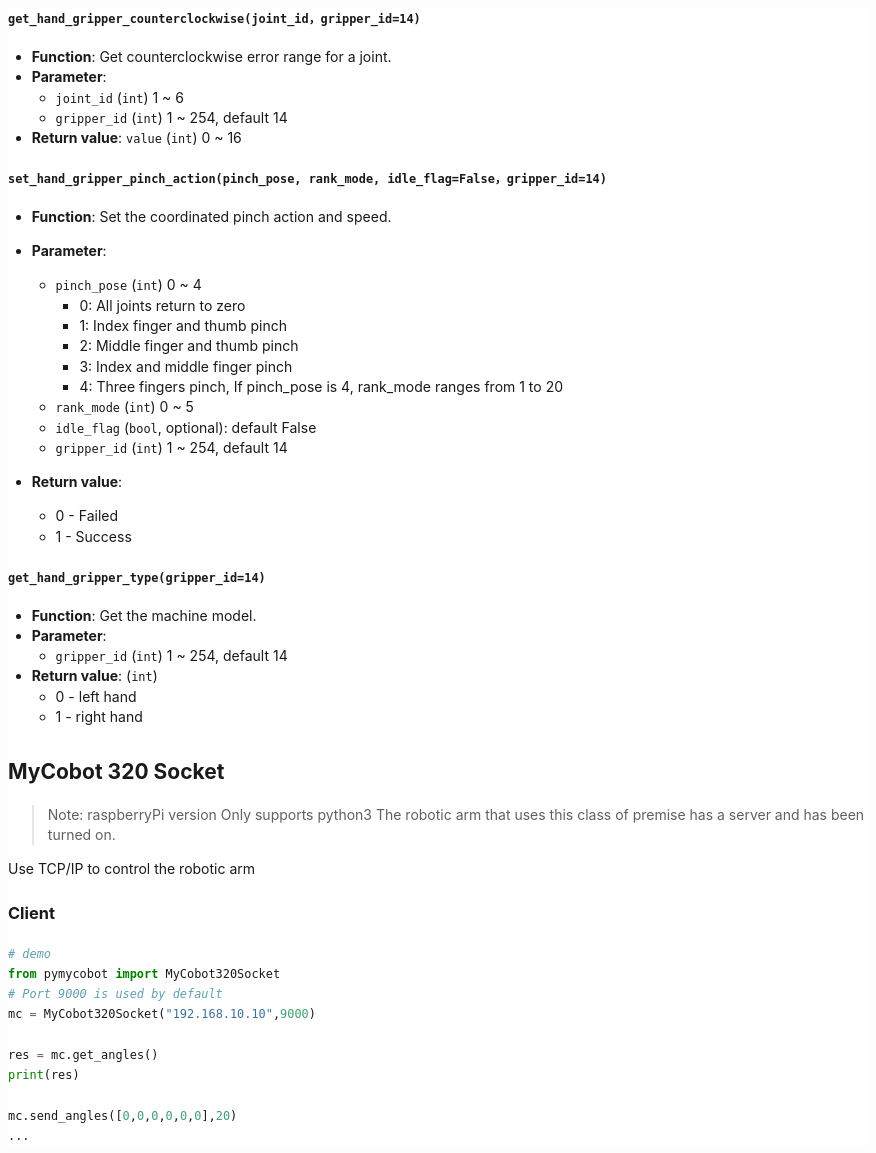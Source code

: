 #### `get_hand_gripper_counterclockwise(joint_id，gripper_id=14)`

* **Function**: Get counterclockwise error range for a joint.
* **Parameter**:
  * `joint_id` (`int`) 1 ~ 6
  * `gripper_id` (`int`) 1 ~ 254, default 14
* **Return value**: `value` (`int`) 0 ~ 16

#### `set_hand_gripper_pinch_action(pinch_pose, rank_mode, idle_flag=False，gripper_id=14)`

* **Function**: Set the coordinated pinch action and speed.
* **Parameter**:

  * `pinch_pose` (`int`) 0 ~ 4
    * 0: All joints return to zero
    * 1: Index finger and thumb pinch
    * 2: Middle finger and thumb pinch
    * 3: Index and middle finger pinch
    * 4: Three fingers pinch, If pinch_pose is 4, rank_mode ranges from 1 to 20
  * `rank_mode` (`int`) 0 ~ 5
  * `idle_flag` (`bool`, optional): default False
  * `gripper_id` (`int`) 1 ~ 254, default 14
* **Return value**: 
  * 0 - Failed
  * 1 - Success

#### `get_hand_gripper_type(gripper_id=14)`

* **Function**: Get the machine model.
* **Parameter**:
  * `gripper_id` (`int`) 1 ~ 254, default 14
* **Return value**:  (`int`) 
  * 0 - left hand
  * 1 - right hand

## MyCobot 320 Socket

> Note:
> raspberryPi version Only supports python3
> The robotic arm that uses this class of premise has a server and has been turned on.

Use TCP/IP to control the robotic arm

### Client

```python
# demo
from pymycobot import MyCobot320Socket
# Port 9000 is used by default
mc = MyCobot320Socket("192.168.10.10",9000)

res = mc.get_angles()
print(res)

mc.send_angles([0,0,0,0,0,0],20)
...
```
